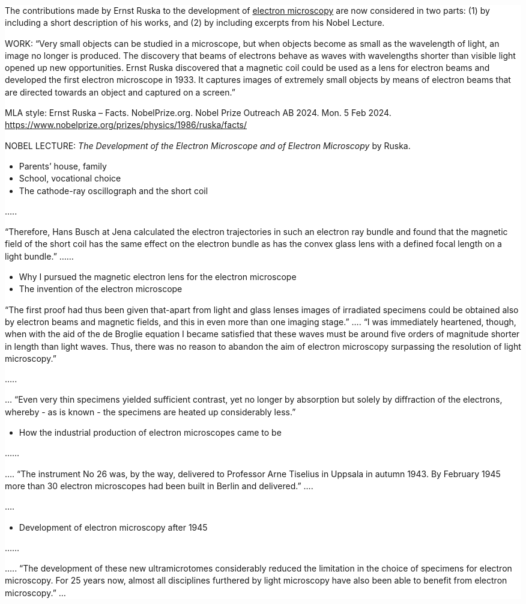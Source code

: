 The contributions made by Ernst Ruska to the development of [electron microscopy](https://en.wikipedia.org/wiki/Electron_microscope) are now considered in two parts: (1) by including a short description of his works, and (2) by including excerpts from his Nobel Lecture.

WORK: “Very small objects can be studied in a microscope, but when objects become as small as the wavelength of light, an image no longer is produced. The discovery that beams of electrons behave as waves with wavelengths shorter than visible light opened up new opportunities. Ernst Ruska discovered that a magnetic coil could be used as a lens for electron beams and developed the first electron microscope in 1933. It captures images of extremely small objects by means of electron beams that are directed towards an object and captured on a screen.”

MLA style: Ernst Ruska – Facts. NobelPrize.org. Nobel Prize Outreach AB 2024. Mon. 5 Feb 2024. https://www.nobelprize.org/prizes/physics/1986/ruska/facts/

NOBEL LECTURE: *The Development of the Electron Microscope and of Electron Microscopy* by Ruska.

- Parents’ house, family
- School, vocational choice
- The cathode-ray oscillograph and the short coil
	
…..
    
“Therefore, Hans Busch at Jena calculated the electron trajectories in such an electron ray bundle and found that the magnetic field of the short coil has the same effect on the electron bundle as has the convex glass lens with a defined focal length on a light bundle.” ……

- Why I pursued the magnetic electron lens for the electron microscope
- The invention of the electron microscope

“The first proof had thus been given that-apart from light and glass lenses images of irradiated specimens could be obtained also by electron beams and magnetic fields, and this in even more than one imaging stage.” …. “I was immediately heartened, though, when with the aid of the de Broglie equation I became satisfied that these waves must be around five orders of magnitude shorter in length than light waves. Thus, there was no reason to abandon the aim of electron microscopy surpassing the resolution of light microscopy.”

…..

… “Even very thin specimens yielded sufficient contrast, yet no longer by absorption but solely by diffraction of the electrons, whereby - as is known - the specimens are heated up considerably less.”

- How the industrial production of electron microscopes came to be
	
……

…. “The instrument No 26 was, by the way, delivered to Professor Arne Tiselius in Uppsala in autumn 1943. By February 1945 more than 30 electron microscopes had been built in Berlin and delivered.” ….

….

- Development of electron microscopy after 1945
	
……

….. “The development of these new ultramicrotomes considerably reduced the limitation in the choice of specimens for electron microscopy. For 25 years now, almost all disciplines furthered by light microscopy have also been able to benefit from electron microscopy.” …
